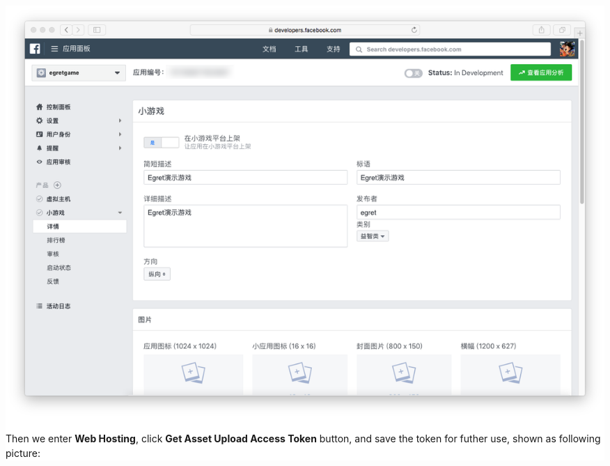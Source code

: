 ![](a4.png)

Then we enter **Web Hosting**, click **Get Asset Upload Access Token** button, and save the token for futher use, shown as following picture:
